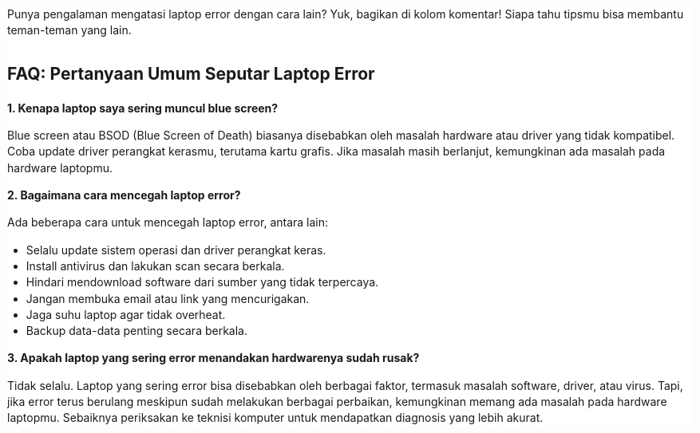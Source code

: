 Punya pengalaman mengatasi laptop error dengan cara lain? Yuk, bagikan di kolom komentar! Siapa tahu tipsmu bisa membantu teman-teman yang lain.

## FAQ: Pertanyaan Umum Seputar Laptop Error

**1\. Kenapa laptop saya sering muncul blue screen?**

Blue screen atau BSOD (Blue Screen of Death) biasanya disebabkan oleh masalah hardware atau driver yang tidak kompatibel. Coba update driver perangkat kerasmu, terutama kartu grafis. Jika masalah masih berlanjut, kemungkinan ada masalah pada hardware laptopmu.

**2\. Bagaimana cara mencegah laptop error?**

Ada beberapa cara untuk mencegah laptop error, antara lain:

- Selalu update sistem operasi dan driver perangkat keras.
- Install antivirus dan lakukan scan secara berkala.
- Hindari mendownload software dari sumber yang tidak terpercaya.
- Jangan membuka email atau link yang mencurigakan.
- Jaga suhu laptop agar tidak overheat.
- Backup data-data penting secara berkala.

**3\. Apakah laptop yang sering error menandakan hardwarenya sudah rusak?**

Tidak selalu. Laptop yang sering error bisa disebabkan oleh berbagai faktor, termasuk masalah software, driver, atau virus. Tapi, jika error terus berulang meskipun sudah melakukan berbagai perbaikan, kemungkinan memang ada masalah pada hardware laptopmu. Sebaiknya periksakan ke teknisi komputer untuk mendapatkan diagnosis yang lebih akurat.
